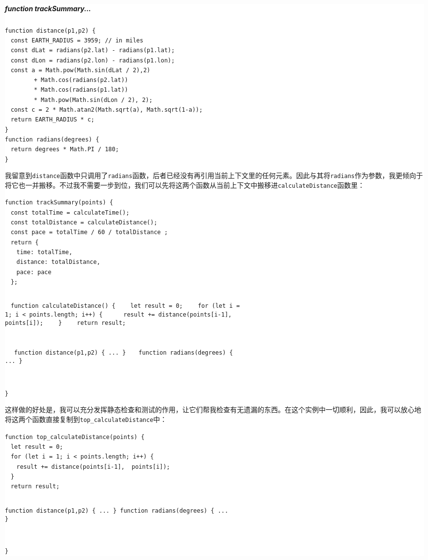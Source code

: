   <h5 class="sigil_not_in_toc">function trackSummary...</h5>
  <pre class="代码无行号"><code>function distance(p1,p2) {
　const EARTH_RADIUS = 3959; // in miles
　const dLat = radians(p2.lat) - radians(p1.lat); 
　const dLon = radians(p2.lon) - radians(p1.lon); 
　const a = Math.pow(Math.sin(dLat / 2),2)
　　　　　+ Math.cos(radians(p2.lat))
　　　　　* Math.cos(radians(p1.lat))
　　　　　* Math.pow(Math.sin(dLon / 2), 2);
　const c = 2 * Math.atan2(Math.sqrt(a), Math.sqrt(1-a)); 
　return EARTH_RADIUS * c;
}
function radians(degrees) { 
　return degrees * Math.PI / 180;
}</code></pre>

  <p class="zw">我留意到<code>distance</code>函数中只调用了<code>radians</code>函数，后者已经没有再引用当前上下文里的任何元素。因此与其将<code>radians</code>作为参数，我更倾向于将它也一并搬移。不过我不需要一步到位，我们可以先将这两个函数从当前上下文中搬移进<code>calculateDistance</code>函数里：</p>
  <pre class="代码无行号"><code>function trackSummary(points) {
　const totalTime = calculateTime();
　const totalDistance = calculateDistance(); 
　const pace = totalTime / 60 / totalDistance ; 
　return {
　　time: totalTime, 
　　distance: totalDistance, 
　　pace: pace
　};

　function calculateDistance() {
　　let result = 0;
　　for (let i = 1; i &lt; points.length; i++) { 
　　　result += distance(points[i-1], points[i]);
　　}
　　return result;

　 function distance(p1,p2) { ... } 
　 function radians(degrees) { ... }

}</code></pre>

  <p class="zw">这样做的好处是，我可以充分发挥静态检查和测试的作用，让它们帮我检查有无遗漏的东西。在这个实例中一切顺利，因此，我可以放心地将这两个函数直接复制到<code>top_calculateDistance</code>中：</p>
  <pre class="代码无行号"><code>function top_calculateDistance(points) {
　let result = 0;
　for (let i = 1; i &lt; points.length; i++) { 
　　result += distance(points[i-1],  points[i]);
　}
　return result;

 function distance(p1,p2) { ... } 
 function radians(degrees) { ... }

}</code></pre>
